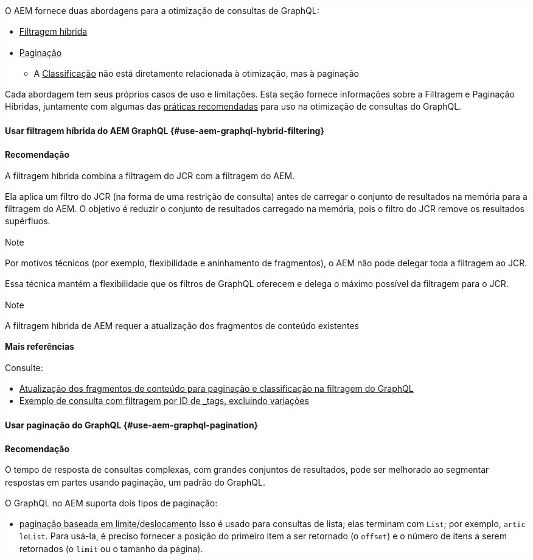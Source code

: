 O AEM fornece duas abordagens para a otimização de consultas de GraphQL:

* [Filtragem híbrida](#use-aem-graphql-hybrid-filtering)
* [Paginação](#use-aem-graphql-pagination)

   * A [Classificação](#use-graphql-sorting) não está diretamente relacionada à otimização, mas à paginação

Cada abordagem tem seus próprios casos de uso e limitações. Esta seção fornece informações sobre a Filtragem e Paginação Híbridas, juntamente com algumas das [práticas recomendadas](#best-practices) para uso na otimização de consultas do GraphQL.

#### Usar filtragem híbrida do AEM GraphQL {#use-aem-graphql-hybrid-filtering}

**Recomendação**

A filtragem híbrida combina a filtragem do JCR com a filtragem do AEM.

Ela aplica um filtro do JCR (na forma de uma restrição de consulta) antes de carregar o conjunto de resultados na memória para a filtragem do AEM. O objetivo é reduzir o conjunto de resultados carregado na memória, pois o filtro do JCR remove os resultados supérfluos.

>[!NOTE]
>
>Por motivos técnicos (por exemplo, flexibilidade e aninhamento de fragmentos), o AEM não pode delegar toda a filtragem ao JCR.

Essa técnica mantém a flexibilidade que os filtros de GraphQL oferecem e delega o máximo possível da filtragem para o JCR.

>[!NOTE]
>
>A filtragem híbrida de AEM requer a atualização dos fragmentos de conteúdo existentes

**Mais referências**

Consulte:

* [Atualização dos fragmentos de conteúdo para paginação e classificação na filtragem do GraphQL](/help/sites-developing/headless/graphql-api/graphql-optimized-filtering-content-update.md)
* [Exemplo de consulta com filtragem por ID de _tags, excluindo variações](/help/sites-developing/headless/graphql-api/content-fragments-graphql-samples.md#sample-filtering-tag-not-variations)

#### Usar paginação do GraphQL {#use-aem-graphql-pagination}

**Recomendação**

O tempo de resposta de consultas complexas, com grandes conjuntos de resultados, pode ser melhorado ao segmentar respostas em partes usando paginação, um padrão do GraphQL.

O GraphQL no AEM suporta dois tipos de paginação:

* [paginação baseada em limite/deslocamento](/help/sites-developing/headless/graphql-api/graphql-api-content-fragments.md#list-offset-limit)
Isso é usado para consultas de lista; elas terminam com `List`; por exemplo, `articleList`.
Para usá-la, é preciso fornecer a posição do primeiro item a ser retornado (o `offset`) e o número de itens a serem retornados (o `limit` ou o tamanho da página).
